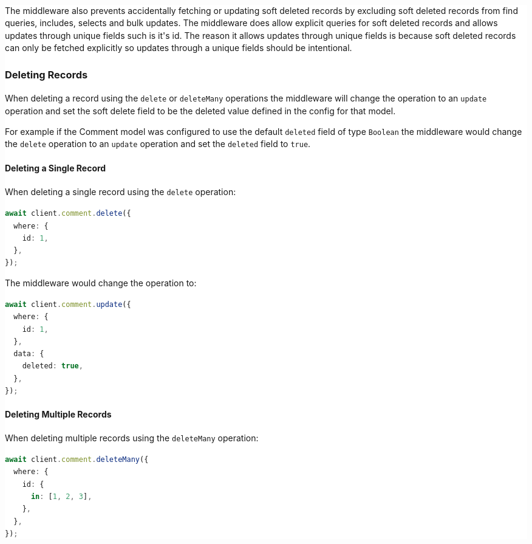 The middleware also prevents accidentally fetching or updating soft deleted records by excluding soft deleted records
from find queries, includes, selects and bulk updates. The middleware does allow explicit queries for soft deleted
records and allows updates through unique fields such is it's id. The reason it allows updates through unique fields is
because soft deleted records can only be fetched explicitly so updates through a unique fields should be intentional.

### Deleting Records

When deleting a record using the `delete` or `deleteMany` operations the middleware will change the operation to an
`update` operation and set the soft delete field to be the deleted value defined in the config for that model.

For example if the Comment model was configured to use the default `deleted` field of type `Boolean` the middleware
would change the `delete` operation to an `update` operation and set the `deleted` field to `true`.

#### Deleting a Single Record

When deleting a single record using the `delete` operation:

```typescript
await client.comment.delete({
  where: {
    id: 1,
  },
});
```

The middleware would change the operation to:

```typescript
await client.comment.update({
  where: {
    id: 1,
  },
  data: {
    deleted: true,
  },
});
```

#### Deleting Multiple Records

When deleting multiple records using the `deleteMany` operation:

```typescript
await client.comment.deleteMany({
  where: {
    id: {
      in: [1, 2, 3],
    },
  },
});
```


[npm]: https://www.npmjs.com/
[node]: https://nodejs.org
[build-badge]: https://github.com/olivierwilkinson/prisma-soft-delete-middleware/workflows/prisma-soft-delete-middleware/badge.svg
[build]: https://github.com/olivierwilkinson/prisma-soft-delete-middleware/actions?query=branch%3Amaster+workflow%3Aprisma-soft-delete-middleware
[version-badge]: https://img.shields.io/npm/v/prisma-soft-delete-middleware.svg?style=flat-square
[package]: https://www.npmjs.com/package/prisma-soft-delete-middleware
[downloads-badge]: https://img.shields.io/npm/dm/prisma-soft-delete-middleware.svg?style=flat-square
[npmtrends]: http://www.npmtrends.com/prisma-soft-delete-middleware
[license-badge]: https://img.shields.io/npm/l/prisma-soft-delete-middleware.svg?style=flat-square
[license]: https://github.com/olivierwilkinson/prisma-soft-delete-middleware/blob/main/LICENSE
[prs-badge]: https://img.shields.io/badge/PRs-welcome-brightgreen.svg?style=flat-square
[prs]: http://makeapullrequest.com
[coc-badge]: https://img.shields.io/badge/code%20of-conduct-ff69b4.svg?style=flat-square
[coc]: https://github.com/olivierwilkinson/prisma-soft-delete-middleware/blob/main/other/CODE_OF_CONDUCT.md